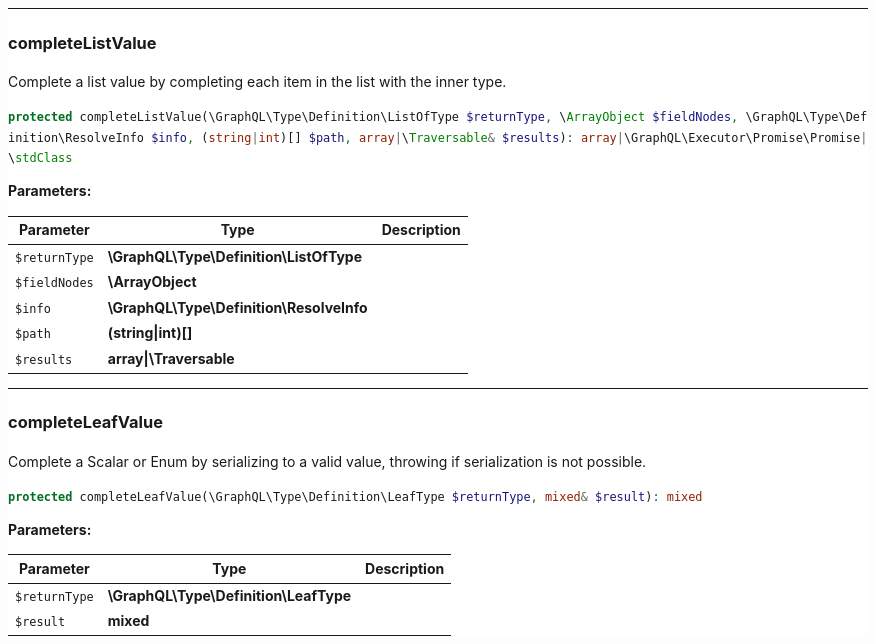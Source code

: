 


***

### completeListValue

Complete a list value by completing each item in the list with the inner type.

```php
protected completeListValue(\GraphQL\Type\Definition\ListOfType $returnType, \ArrayObject $fieldNodes, \GraphQL\Type\Definition\ResolveInfo $info, (string|int)[] $path, array|\Traversable& $results): array|\GraphQL\Executor\Promise\Promise|\stdClass
```








**Parameters:**

| Parameter | Type | Description |
|-----------|------|-------------|
| `$returnType` | **\GraphQL\Type\Definition\ListOfType** |  |
| `$fieldNodes` | **\ArrayObject** |  |
| `$info` | **\GraphQL\Type\Definition\ResolveInfo** |  |
| `$path` | **(string&#124;int)[]** |  |
| `$results` | **array&#124;\Traversable** |  |




***

### completeLeafValue

Complete a Scalar or Enum by serializing to a valid value, throwing if serialization is not possible.

```php
protected completeLeafValue(\GraphQL\Type\Definition\LeafType $returnType, mixed& $result): mixed
```








**Parameters:**

| Parameter | Type | Description |
|-----------|------|-------------|
| `$returnType` | **\GraphQL\Type\Definition\LeafType** |  |
| `$result` | **mixed** |  |
